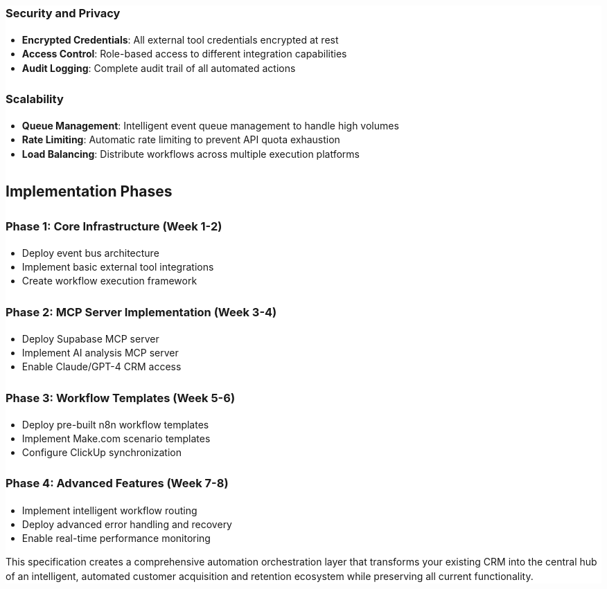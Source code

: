 ### Security and Privacy
- **Encrypted Credentials**: All external tool credentials encrypted at rest
- **Access Control**: Role-based access to different integration capabilities
- **Audit Logging**: Complete audit trail of all automated actions

### Scalability
- **Queue Management**: Intelligent event queue management to handle high volumes
- **Rate Limiting**: Automatic rate limiting to prevent API quota exhaustion
- **Load Balancing**: Distribute workflows across multiple execution platforms

## Implementation Phases

### Phase 1: Core Infrastructure (Week 1-2)
- Deploy event bus architecture
- Implement basic external tool integrations
- Create workflow execution framework

### Phase 2: MCP Server Implementation (Week 3-4)
- Deploy Supabase MCP server
- Implement AI analysis MCP server
- Enable Claude/GPT-4 CRM access

### Phase 3: Workflow Templates (Week 5-6)
- Deploy pre-built n8n workflow templates
- Implement Make.com scenario templates
- Configure ClickUp synchronization

### Phase 4: Advanced Features (Week 7-8)
- Implement intelligent workflow routing
- Deploy advanced error handling and recovery
- Enable real-time performance monitoring

This specification creates a comprehensive automation orchestration layer that transforms your existing CRM into the central hub of an intelligent, automated customer acquisition and retention ecosystem while preserving all current functionality.
